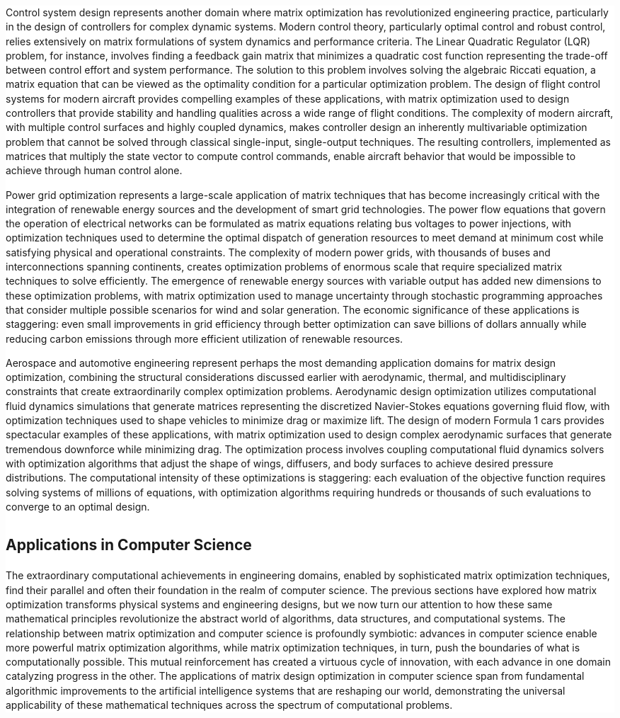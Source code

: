 Control system design represents another domain where matrix optimization has revolutionized engineering practice, particularly in the design of controllers for complex dynamic systems. Modern control theory, particularly optimal control and robust control, relies extensively on matrix formulations of system dynamics and performance criteria. The Linear Quadratic Regulator (LQR) problem, for instance, involves finding a feedback gain matrix that minimizes a quadratic cost function representing the trade-off between control effort and system performance. The solution to this problem involves solving the algebraic Riccati equation, a matrix equation that can be viewed as the optimality condition for a particular optimization problem. The design of flight control systems for modern aircraft provides compelling examples of these applications, with matrix optimization used to design controllers that provide stability and handling qualities across a wide range of flight conditions. The complexity of modern aircraft, with multiple control surfaces and highly coupled dynamics, makes controller design an inherently multivariable optimization problem that cannot be solved through classical single-input, single-output techniques. The resulting controllers, implemented as matrices that multiply the state vector to compute control commands, enable aircraft behavior that would be impossible to achieve through human control alone.

Power grid optimization represents a large-scale application of matrix techniques that has become increasingly critical with the integration of renewable energy sources and the development of smart grid technologies. The power flow equations that govern the operation of electrical networks can be formulated as matrix equations relating bus voltages to power injections, with optimization techniques used to determine the optimal dispatch of generation resources to meet demand at minimum cost while satisfying physical and operational constraints. The complexity of modern power grids, with thousands of buses and interconnections spanning continents, creates optimization problems of enormous scale that require specialized matrix techniques to solve efficiently. The emergence of renewable energy sources with variable output has added new dimensions to these optimization problems, with matrix optimization used to manage uncertainty through stochastic programming approaches that consider multiple possible scenarios for wind and solar generation. The economic significance of these applications is staggering: even small improvements in grid efficiency through better optimization can save billions of dollars annually while reducing carbon emissions through more efficient utilization of renewable resources.

Aerospace and automotive engineering represent perhaps the most demanding application domains for matrix design optimization, combining the structural considerations discussed earlier with aerodynamic, thermal, and multidisciplinary constraints that create extraordinarily complex optimization problems. Aerodynamic design optimization utilizes computational fluid dynamics simulations that generate matrices representing the discretized Navier-Stokes equations governing fluid flow, with optimization techniques used to shape vehicles to minimize drag or maximize lift. The design of modern Formula 1 cars provides spectacular examples of these applications, with matrix optimization used to design complex aerodynamic surfaces that generate tremendous downforce while minimizing drag. The optimization process involves coupling computational fluid dynamics solvers with optimization algorithms that adjust the shape of wings, diffusers, and body surfaces to achieve desired pressure distributions. The computational intensity of these optimizations is staggering: each evaluation of the objective function requires solving systems of millions of equations, with optimization algorithms requiring hundreds or thousands of such evaluations to converge to an optimal design.

## Applications in Computer Science

The extraordinary computational achievements in engineering domains, enabled by sophisticated matrix optimization techniques, find their parallel and often their foundation in the realm of computer science. The previous sections have explored how matrix optimization transforms physical systems and engineering designs, but we now turn our attention to how these same mathematical principles revolutionize the abstract world of algorithms, data structures, and computational systems. The relationship between matrix optimization and computer science is profoundly symbiotic: advances in computer science enable more powerful matrix optimization algorithms, while matrix optimization techniques, in turn, push the boundaries of what is computationally possible. This mutual reinforcement has created a virtuous cycle of innovation, with each advance in one domain catalyzing progress in the other. The applications of matrix design optimization in computer science span from fundamental algorithmic improvements to the artificial intelligence systems that are reshaping our world, demonstrating the universal applicability of these mathematical techniques across the spectrum of computational problems.
